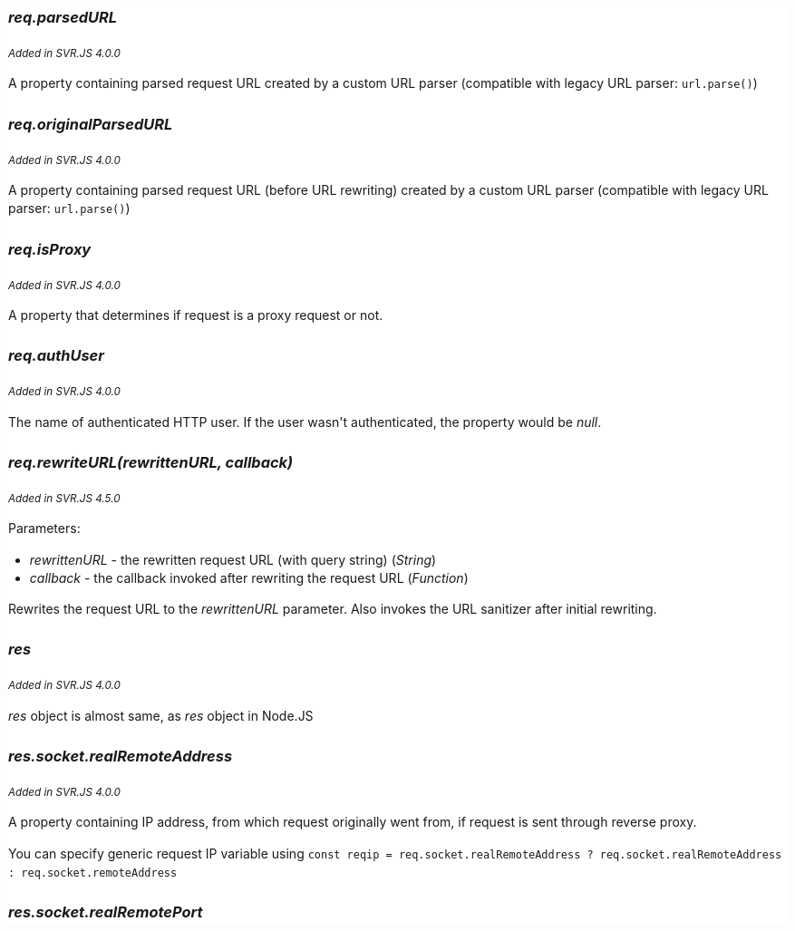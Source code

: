 ### _req.parsedURL_

<small>_Added in SVR.JS 4.0.0_</small>

A property containing parsed request URL created by a custom URL parser (compatible with legacy URL parser: `url.parse()`)

### _req.originalParsedURL_

<small>_Added in SVR.JS 4.0.0_</small>

A property containing parsed request URL (before URL rewriting) created by a custom URL parser (compatible with legacy URL parser: `url.parse()`)

### _req.isProxy_

<small>_Added in SVR.JS 4.0.0_</small>

A property that determines if request is a proxy request or not.

### _req.authUser_

<small>_Added in SVR.JS 4.0.0_</small>

The name of authenticated HTTP user. If the user wasn't authenticated, the property would be _null_.

### _req.rewriteURL(rewrittenURL, callback)_

<small>_Added in SVR.JS 4.5.0_</small>

Parameters:

- _rewrittenURL_ - the rewritten request URL (with query string) (_String_)
- _callback_ - the callback invoked after rewriting the request URL (_Function_)

Rewrites the request URL to the _rewrittenURL_ parameter. Also invokes the URL sanitizer after initial rewriting.

### _res_

<small>_Added in SVR.JS 4.0.0_</small>

_res_ object is almost same, as _res_ object in Node.JS

### _res.socket.realRemoteAddress_

<small>_Added in SVR.JS 4.0.0_</small>

A property containing IP address, from which request originally went from, if request is sent through reverse proxy.

You can specify generic request IP variable using `const reqip = req.socket.realRemoteAddress ? req.socket.realRemoteAddress : req.socket.remoteAddress`

### _res.socket.realRemotePort_
